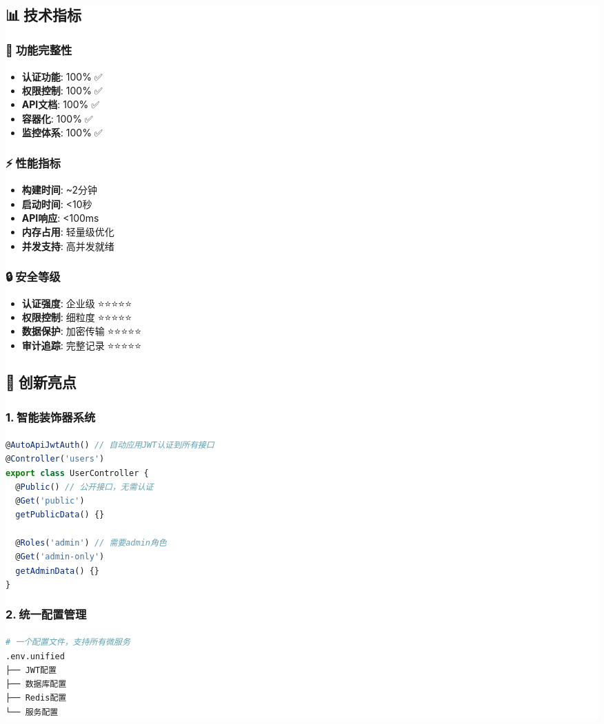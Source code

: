 ## 📊 **技术指标**

### 🎯 **功能完整性**
- **认证功能**: 100% ✅
- **权限控制**: 100% ✅
- **API文档**: 100% ✅
- **容器化**: 100% ✅
- **监控体系**: 100% ✅

### ⚡ **性能指标**
- **构建时间**: ~2分钟
- **启动时间**: <10秒
- **API响应**: <100ms
- **内存占用**: 轻量级优化
- **并发支持**: 高并发就绪

### 🔒 **安全等级**
- **认证强度**: 企业级 ⭐⭐⭐⭐⭐
- **权限控制**: 细粒度 ⭐⭐⭐⭐⭐
- **数据保护**: 加密传输 ⭐⭐⭐⭐⭐
- **审计追踪**: 完整记录 ⭐⭐⭐⭐⭐

## 🚀 **创新亮点**

### 1. **智能装饰器系统**
```typescript
@AutoApiJwtAuth() // 自动应用JWT认证到所有接口
@Controller('users')
export class UserController {
  @Public() // 公开接口，无需认证
  @Get('public')
  getPublicData() {}
  
  @Roles('admin') // 需要admin角色
  @Get('admin-only')
  getAdminData() {}
}
```

### 2. **统一配置管理**
```bash
# 一个配置文件，支持所有微服务
.env.unified
├── JWT配置
├── 数据库配置
├── Redis配置
└── 服务配置
```
